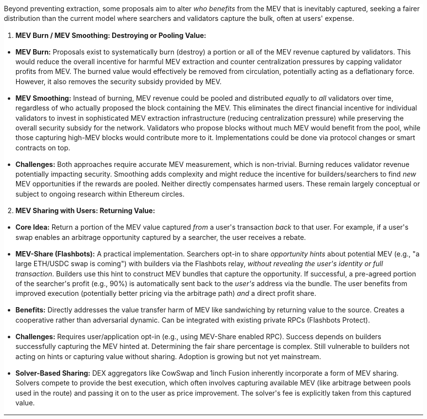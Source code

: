 Beyond preventing extraction, some proposals aim to alter *who benefits* from the MEV that is inevitably captured, seeking a fairer distribution than the current model where searchers and validators capture the bulk, often at users' expense.

1.  **MEV Burn / MEV Smoothing: Destroying or Pooling Value:**

*   **MEV Burn:** Proposals exist to systematically burn (destroy) a portion or all of the MEV revenue captured by validators. This would reduce the overall incentive for harmful MEV extraction and counter centralization pressures by capping validator profits from MEV. The burned value would effectively be removed from circulation, potentially acting as a deflationary force. However, it also removes the security subsidy provided by MEV.

*   **MEV Smoothing:** Instead of burning, MEV revenue could be pooled and distributed *equally* to *all* validators over time, regardless of who actually proposed the block containing the MEV. This eliminates the direct financial incentive for individual validators to invest in sophisticated MEV extraction infrastructure (reducing centralization pressure) while preserving the overall security subsidy for the network. Validators who propose blocks without much MEV would benefit from the pool, while those capturing high-MEV blocks would contribute more to it. Implementations could be done via protocol changes or smart contracts on top.

*   **Challenges:** Both approaches require accurate MEV measurement, which is non-trivial. Burning reduces validator revenue potentially impacting security. Smoothing adds complexity and might reduce the incentive for builders/searchers to find *new* MEV opportunities if the rewards are pooled. Neither directly compensates harmed users. These remain largely conceptual or subject to ongoing research within Ethereum circles.

2.  **MEV Sharing with Users: Returning Value:**

*   **Core Idea:** Return a portion of the MEV value captured *from* a user's transaction *back* to that user. For example, if a user's swap enables an arbitrage opportunity captured by a searcher, the user receives a rebate.

*   **MEV-Share (Flashbots):** A practical implementation. Searchers opt-in to share *opportunity hints* about potential MEV (e.g., "a large ETH/USDC swap is coming") with builders via the Flashbots relay, *without revealing the user's identity or full transaction*. Builders use this hint to construct MEV bundles that capture the opportunity. If successful, a pre-agreed portion of the searcher's profit (e.g., 90%) is automatically sent back to the *user's* address via the bundle. The user benefits from improved execution (potentially better pricing via the arbitrage path) *and* a direct profit share.

*   **Benefits:** Directly addresses the value transfer harm of MEV like sandwiching by returning value to the source. Creates a cooperative rather than adversarial dynamic. Can be integrated with existing private RPCs (Flashbots Protect).

*   **Challenges:** Requires user/application opt-in (e.g., using MEV-Share enabled RPC). Success depends on builders successfully capturing the MEV hinted at. Determining the fair share percentage is complex. Still vulnerable to builders not acting on hints or capturing value without sharing. Adoption is growing but not yet mainstream.

*   **Solver-Based Sharing:** DEX aggregators like CowSwap and 1inch Fusion inherently incorporate a form of MEV sharing. Solvers compete to provide the best execution, which often involves capturing available MEV (like arbitrage between pools used in the route) and passing it on to the user as price improvement. The solver's fee is explicitly taken from this captured value.

---
